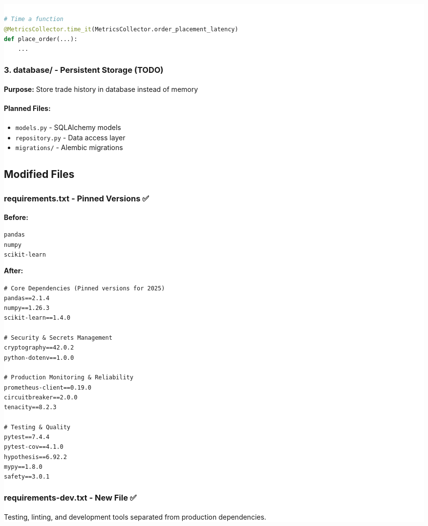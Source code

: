 ```python

# Time a function
@MetricsCollector.time_it(MetricsCollector.order_placement_latency)
def place_order(...):
    ...
```

### 3. database/ - Persistent Storage (TODO)
**Purpose:** Store trade history in database instead of memory

#### Planned Files:
- `models.py` - SQLAlchemy models
- `repository.py` - Data access layer
- `migrations/` - Alembic migrations

## Modified Files

### requirements.txt - Pinned Versions ✅
**Before:**
```
pandas
numpy
scikit-learn
```

**After:**
```
# Core Dependencies (Pinned versions for 2025)
pandas==2.1.4
numpy==1.26.3
scikit-learn==1.4.0

# Security & Secrets Management
cryptography==42.0.2
python-dotenv==1.0.0

# Production Monitoring & Reliability  
prometheus-client==0.19.0
circuitbreaker==2.0.0
tenacity==8.2.3

# Testing & Quality
pytest==7.4.4
pytest-cov==4.1.0
hypothesis==6.92.2
mypy==1.8.0
safety==3.0.1
```

### requirements-dev.txt - New File ✅
Testing, linting, and development tools separated from production dependencies.
